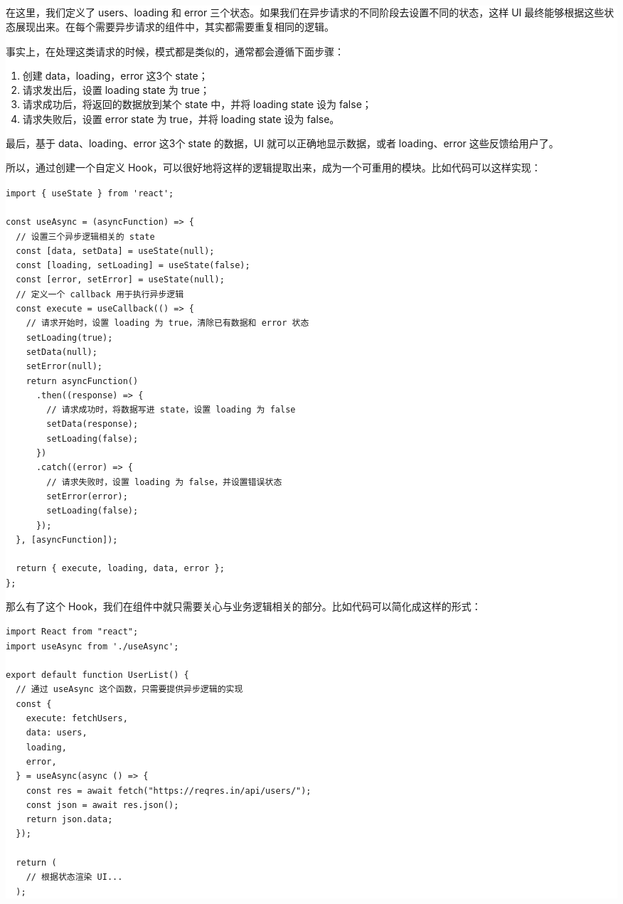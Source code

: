 在这里，我们定义了 users、loading 和 error 三个状态。如果我们在异步请求的不同阶段去设置不同的状态，这样 UI 最终能够根据这些状态展现出来。在每个需要异步请求的组件中，其实都需要重复相同的逻辑。

事实上，在处理这类请求的时候，模式都是类似的，通常都会遵循下面步骤：

1. 创建 data，loading，error 这3个 state；
2. 请求发出后，设置 loading state 为 true；
3. 请求成功后，将返回的数据放到某个 state 中，并将 loading state 设为 false；
4. 请求失败后，设置 error state 为 true，并将 loading state 设为 false。

最后，基于 data、loading、error 这3个 state 的数据，UI 就可以正确地显示数据，或者 loading、error 这些反馈给用户了。

所以，通过创建一个自定义 Hook，可以很好地将这样的逻辑提取出来，成为一个可重用的模块。比如代码可以这样实现：

```
import { useState } from 'react';

const useAsync = (asyncFunction) => {
  // 设置三个异步逻辑相关的 state
  const [data, setData] = useState(null);
  const [loading, setLoading] = useState(false);
  const [error, setError] = useState(null);
  // 定义一个 callback 用于执行异步逻辑
  const execute = useCallback(() => {
    // 请求开始时，设置 loading 为 true，清除已有数据和 error 状态
    setLoading(true);
    setData(null);
    setError(null);
    return asyncFunction()
      .then((response) => {
        // 请求成功时，将数据写进 state，设置 loading 为 false
        setData(response);
        setLoading(false);
      })
      .catch((error) => {
        // 请求失败时，设置 loading 为 false，并设置错误状态
        setError(error);
        setLoading(false);
      });
  }, [asyncFunction]);

  return { execute, loading, data, error };
};
```

那么有了这个 Hook，我们在组件中就只需要关心与业务逻辑相关的部分。比如代码可以简化成这样的形式：

```
import React from "react";
import useAsync from './useAsync';

export default function UserList() {
  // 通过 useAsync 这个函数，只需要提供异步逻辑的实现
  const {
    execute: fetchUsers,
    data: users,
    loading,
    error,
  } = useAsync(async () => {
    const res = await fetch("https://reqres.in/api/users/");
    const json = await res.json();
    return json.data;
  });
  
  return (
    // 根据状态渲染 UI...
  );
```